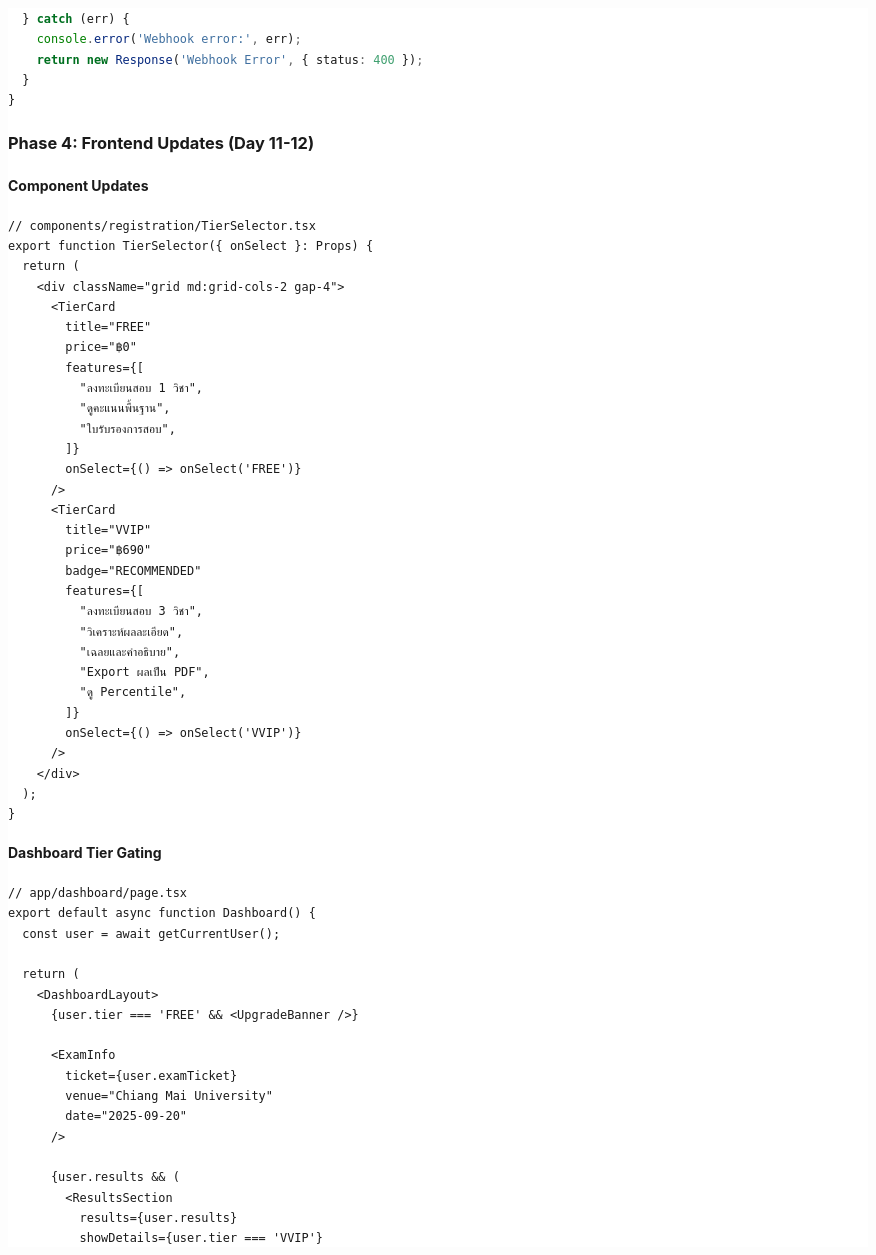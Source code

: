 ```typescript
  } catch (err) {
    console.error('Webhook error:', err);
    return new Response('Webhook Error', { status: 400 });
  }
}
```

### Phase 4: Frontend Updates (Day 11-12)

#### Component Updates
```tsx
// components/registration/TierSelector.tsx
export function TierSelector({ onSelect }: Props) {
  return (
    <div className="grid md:grid-cols-2 gap-4">
      <TierCard
        title="FREE"
        price="฿0"
        features={[
          "ลงทะเบียนสอบ 1 วิชา",
          "ดูคะแนนพื้นฐาน",
          "ใบรับรองการสอบ",
        ]}
        onSelect={() => onSelect('FREE')}
      />
      <TierCard
        title="VVIP"
        price="฿690"
        badge="RECOMMENDED"
        features={[
          "ลงทะเบียนสอบ 3 วิชา",
          "วิเคราะห์ผลละเอียด",
          "เฉลยและคำอธิบาย",
          "Export ผลเป็น PDF",
          "ดู Percentile",
        ]}
        onSelect={() => onSelect('VVIP')}
      />
    </div>
  );
}
```

#### Dashboard Tier Gating
```tsx
// app/dashboard/page.tsx
export default async function Dashboard() {
  const user = await getCurrentUser();
  
  return (
    <DashboardLayout>
      {user.tier === 'FREE' && <UpgradeBanner />}
      
      <ExamInfo 
        ticket={user.examTicket}
        venue="Chiang Mai University"
        date="2025-09-20"
      />
      
      {user.results && (
        <ResultsSection 
          results={user.results}
          showDetails={user.tier === 'VVIP'}
```